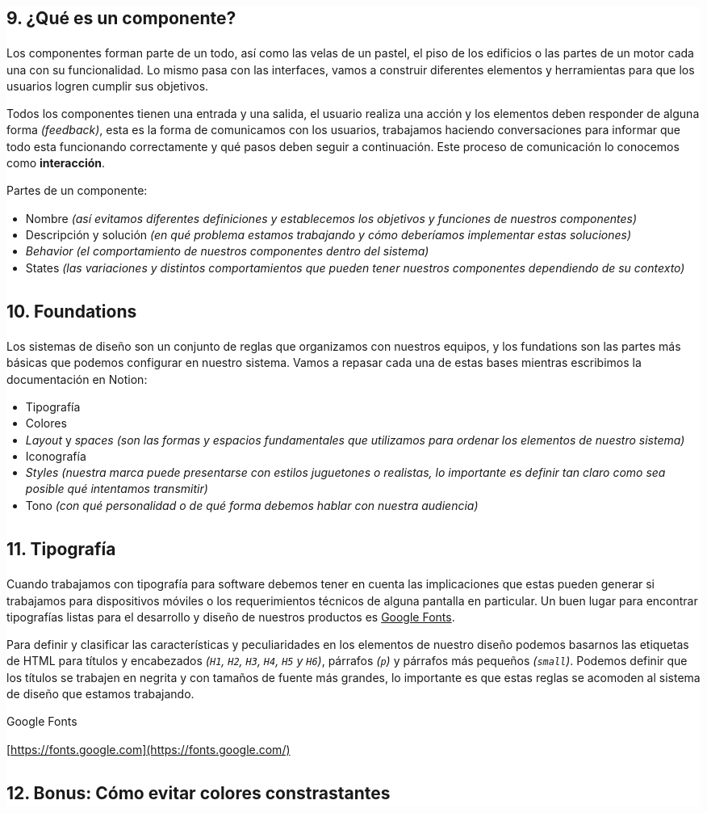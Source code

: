## 9. ¿Qué es un componente?

Los componentes forman parte de un todo, así como las velas de un pastel, el piso de los edificios o las partes de un motor cada una con su funcionalidad. Lo mismo pasa con las interfaces, vamos a construir diferentes elementos y herramientas para que los usuarios logren cumplir sus objetivos.

Todos los componentes tienen una entrada y una salida, el usuario realiza una acción y los elementos deben responder de alguna forma _(feedback)_, esta es la forma de comunicamos con los usuarios, trabajamos haciendo conversaciones para informar que todo esta funcionando correctamente y qué pasos deben seguir a continuación. Este proceso de comunicación lo conocemos como **interacción**.

Partes de un componente:

- Nombre _(así evitamos diferentes definiciones y establecemos los objetivos y funciones de nuestros componentes)_
- Descripción y solución _(en qué problema estamos trabajando y cómo deberíamos implementar estas soluciones)_
- _Behavior_ _(el comportamiento de nuestros componentes dentro del sistema)_
- States _(las variaciones y distintos comportamientos que pueden tener nuestros componentes dependiendo de su contexto)_

## 10. Foundations

Los sistemas de diseño son un conjunto de reglas que organizamos con nuestros equipos, y los fundations son las partes más básicas que podemos configurar en nuestro sistema. Vamos a repasar cada una de estas bases mientras escribimos la documentación en Notion:

- Tipografía
- Colores
- _Layout_ y _spaces_ _(son las formas y espacios fundamentales que utilizamos para ordenar los elementos de nuestro sistema)_
- Iconografía
- _Styles (nuestra marca puede presentarse con estilos juguetones o realistas, lo importante es definir tan claro como sea posible qué intentamos transmitir)_
- Tono _(con qué personalidad o de qué forma debemos hablar con nuestra audiencia)_

## 11. Tipografía

Cuando trabajamos con tipografía para software debemos tener en cuenta las implicaciones que estas pueden generar si trabajamos para dispositivos móviles o los requerimientos técnicos de alguna pantalla en particular. Un buen lugar para encontrar tipografías listas para el desarrollo y diseño de nuestros productos es [Google Fonts](https://fonts.google.com/).

Para definir y clasificar las características y peculiaridades en los elementos de nuestro diseño podemos basarnos las etiquetas de HTML para títulos y encabezados _(`H1`, `H2`, `H3`, `H4`, `H5` y `H6`)_, párrafos _(`p`)_ y párrafos más pequeños _(`small`)_. Podemos definir que los títulos se trabajen en negrita y con tamaños de fuente más grandes, lo importante es que estas reglas se acomoden al sistema de diseño que estamos trabajando.

Google Fonts

[https://fonts.google.com](https://fonts.google.com/)

## 12. Bonus: Cómo evitar colores constrastantes
